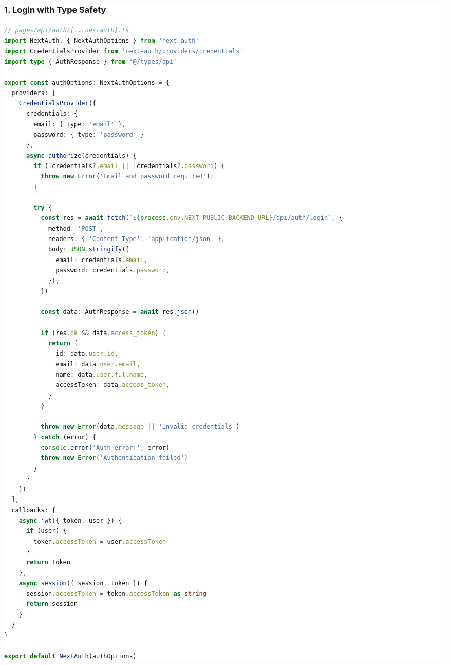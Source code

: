 ### 1. Login with Type Safety
```typescript
// pages/api/auth/[...nextauth].ts
import NextAuth, { NextAuthOptions } from 'next-auth'
import CredentialsProvider from 'next-auth/providers/credentials'
import type { AuthResponse } from '@/types/api'

export const authOptions: NextAuthOptions = {
  providers: [
    CredentialsProvider({
      credentials: {
        email: { type: 'email' },
        password: { type: 'password' }
      },
      async authorize(credentials) {
        if (!credentials?.email || !credentials?.password) {
          throw new Error('Email and password required');
        }

        try {
          const res = await fetch(`${process.env.NEXT_PUBLIC_BACKEND_URL}/api/auth/login`, {
            method: 'POST',
            headers: { 'Content-Type': 'application/json' },
            body: JSON.stringify({
              email: credentials.email,
              password: credentials.password,
            }),
          })
          
          const data: AuthResponse = await res.json()
          
          if (res.ok && data.access_token) {
            return {
              id: data.user.id,
              email: data.user.email,
              name: data.user.fullname,
              accessToken: data.access_token,
            }
          }
          
          throw new Error(data.message || 'Invalid credentials')
        } catch (error) {
          console.error('Auth error:', error)
          throw new Error('Authentication failed')
        }
      }
    })
  ],
  callbacks: {
    async jwt({ token, user }) {
      if (user) {
        token.accessToken = user.accessToken
      }
      return token
    },
    async session({ session, token }) {
      session.accessToken = token.accessToken as string
      return session
    }
  }
}

export default NextAuth(authOptions)
```